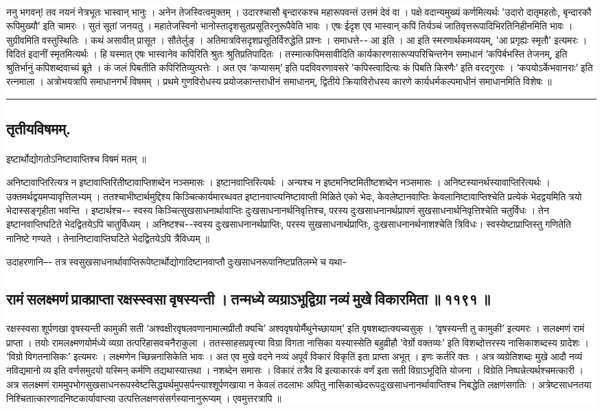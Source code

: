 ननु भगवन्! तव नयनं नेत्रभूतः भास्वान् भानुः । अनेन तेजस्वित्वमुक्तम् ।
उदारश्चासौ बृन्दारकश्च महारूपवन्तं उत्तमं देवं वा । पक्षे वदान्यमुख्यं
कर्णमित्यर्थः 'उदारो दातृमहतोः, बृन्दारकौ रूपिमुख्यौ’ इति चामरः । सुतं
सूतां जनयतु । महातेजस्विनो भानोस्तादृशसुतप्रसूतिरनुरूपैवेति भावः । एषः
ईदृश एव भास्वान् कपिं तिर्यञ्चं जातिवृत्तरूपादिभिरतिनिहीनमिति भावः ।
सुग्रीवमिति वस्तुस्थितिः । कथं असावीत् प्रासूत । सौतेर्लुङ् ।
अतिमात्रविसदृशप्रसूतिर्विरुद्धेति प्रश्नः । समाधत्ते-- आ इति । आ इति
स्मरणार्थकमव्ययम्, 'आ प्रगृह्यः स्मृतौ' इत्यमरः । विदितं इदानीं
स्मृतमित्यर्थः । हि यस्मात् एषः भास्वानेव कपिरिति श्रुतः
श्रुतिप्रतिपादितः । तस्मात्कपिमसावीदिति कार्यकारणसारूप्यपरिचिन्तनेन
समाधानं ‘कपिर्बभस्ति तेजनम्, इति श्रुतिर्भानुं कपिशब्दवाच्यं ब्रूते । कं
जलं पिबतीति कपिरितिव्युत्पत्तेः । अत एव ‘कप्यासम्’ इति पदविवरणावसरे
'कपिस्त्वादित्यः कं पिबति किरणैः’ इति वरदगुरवः । ‘कपयोऽर्केभवानराः’ इति
रत्नमाला । अत्रोभयत्रापि समाधानगर्भं विषमम् । प्रथमे गुणविरोधस्य
प्रयोजकान्तराधीनं समाधानम्, द्वितीये क्रियाविरोधस्य कारणे
कार्यधर्मकल्पमाधीनं समाधानमिति विशेषः ॥


_________


## तृतीयविषमम्.

इष्टार्थोद्योगतोऽनिष्टावाप्तिश्च विषमं मतम् ॥

अनिष्टावाप्तिरित्यत्र न इष्टावाप्तिरितीष्टावाप्तिशब्देन नञ्समासः ।
इष्टानवाप्तिरित्यर्थः । अन्यश्च न इष्टमनिष्टमितीष्टशब्देन नञ्समासः ।
अनिष्टस्यानर्थस्यावाप्तिरित्यर्थः । उक्तमर्थद्वयमप्यावृत्तिलभ्यम् ।
ततश्चाभीष्टार्थमुद्दिश्य किञ्चित्कार्यमारब्धवत इष्टानवाप्त्यनिष्टावाप्ती
मिळिते एको भेदः, केवलेष्टानवाप्तिः केवलानिष्टावाप्तिश्चेति प्रत्येकं
भेदद्वयमिति त्रयो भेदास्सङ्गृहीता भवन्ति । इष्टार्थश्च-- स्वस्य
किञ्चित्सुखसाधनार्थावाप्तिः दुःखसाधनानर्थनिवृत्तिश्च, परस्य
दुःखसाधनानर्थप्रापणं सुखसाधनार्थनिवृत्तिश्चेति चतुर्विधः । तेन
इष्टानवाप्तिघटिते भेदद्वितयेऽपि चातुर्विध्यम् । अनिष्टश्च--स्वस्य
दुःखसाधनानर्थप्राप्तिः, परस्य सुखसाधनार्थप्राप्तिः,
दुःखसाधनानर्थनाशश्चेति त्रिविधः। स्वस्येष्टाप्राप्तिस्तु गणितेति
नानिष्टे गण्यते । तेनानिष्टावाप्तिघटिते भेदद्वितयेऽपि त्रैविध्यम् ॥

उदाहरणानि–- तत्र स्वसुखसाधनार्थावाप्तिरूपेष्टार्थोद्योगादिष्टानवाप्तौ
दुःखसाधनरूपानिष्टप्रतिलम्भे च यथा-

## रामं सलक्ष्मणं प्राक्प्राप्ता रक्षस्स्वसा वृषस्यन्ती । तन्मध्ये व्यग्राऽभूद्विग्रा नव्यं मुखे विकारमिता ॥ ११९१ ॥

रक्षस्स्वसा शूर्पणखा वृषस्यन्ती कामुकी सती
‘अश्वक्षीरवृषलवणानामात्मप्रीतौ क्यचि’ अश्ववृषयोर्मैथुनेच्छायाम्' इति
वृषशब्दात्क्यच्यसुक् । ‘वृषस्यन्ती तु कामुकी’ इत्यमरः । सलक्ष्मणं रामं
प्राप्ता । तयोः रामलक्ष्मणयोर्मध्ये व्यग्रा तत्परिहासवचनैराकुला ।
ततस्साहसप्रवृत्त्या विग्रा विगता नासिका यस्यास्सेति बहुव्रीहौ 'वेर्ग्रो
वक्तव्यः' इति विशब्दोत्तरस्य नासिकाशब्दस्य ग्रादेशः । ‘विग्रो
विगतनासिकः' इत्यमरः । लक्ष्मणेन च्छिन्ननासिकेति भावः । अत एव मुखे वदने
नव्यं अपूर्वं विकारं विकृतिं इता प्राप्ता अभूत् । इणः कर्तरि क्तः । अत्र
व्यग्रेतिशब्दः मुखे आदौ नव्यं नविद्यमानो व्य इति वर्णसमुदयो यस्मिन्
कर्मणि तद्यथास्यात्तथा । नशब्देन समासः । विकारं तत्रैव वि इत्याकारकं
वर्णं इता सती विग्राऽभूदिति योजना । विग्रेति निष्पन्नेत्यर्थश्चमत्कारी ।
अत्र सलक्ष्मणं
राममुपभोगसुखसाधनरूपस्वेष्टसिद्ध्यर्थमुपसर्पन्त्याश्शूर्पणखाया न केवलं
तदलाभः अपितु नासिकाच्छेदरूपदुःखसाधनानर्थावाप्तिश्च निबद्धेति लक्षणंसगतिः
। अत्रेष्टसाधनतया निश्चितात्कारणादनिष्टकार्यावाप्त्या
उत्पत्तिलक्षणसंसर्गस्यानानुरूप्यम् । एवमुत्तरत्रापि ॥
